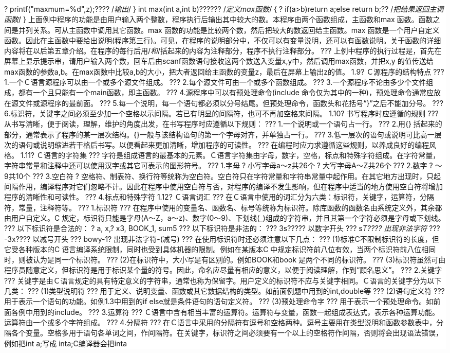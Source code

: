 ? printf("maxmum=%d",z);???? /*输出*/
}
int max(int a,int b)?????? /*定义max函数*/
{
? if(a&gt;b)return a;else return b;?? /*把结果返回主调函数*/
}
上面例中程序的功能是由用户输入两个整数，程序执行后输出其中较大的数。本程序由两个函数组成，主函数和max 函数。函数之间是并列关系。可从主函数中调用其它函数。max 函数的功能是比较两个数，然后把较大的数返回给主函数。max 函数是一个用户自定义函数。因此在主函数中要给出说明(程序第三行)。可见，在程序的说明部分中，不仅可以有变量说明，还可以有函数说明。关于函数的详细内容将在以后第五章介绍。在程序的每行后用/*和*/括起来的内容为注释部分，程序不执行注释部分。
??? 上例中程序的执行过程是，首先在屏幕上显示提示串，请用户输入两个数，回车后由scanf函数语句接收这两个数送入变量x,y中，然后调用max函数，并把x,y 的值传送给max函数的参数a,b。在max函数中比较a,b的大小，把大者返回给主函数的变量z，最后在屏幕上输出z的值。
1.9? Ｃ源程序的结构特点
??? 1.一个Ｃ语言源程序可以由一个或多个源文件组成。
??? 2.每个源文件可由一个或多个函数组成。
??? 3.一个源程序不论由多少个文件组成，都有一个且只能有一个main函数，即主函数。
??? 4.源程序中可以有预处理命令(include 命令仅为其中的一种)，预处理命令通常应放在源文件或源程序的最前面。
??? 5.每一个说明，每一个语句都必须以分号结尾。但预处理命令，函数头和花括号“}”之后不能加分号。
??? 6.标识符，关键字之间必须至少加一个空格以示间隔。若已有明显的间隔符，也可不再加空格来间隔。
1.10? 书写程序时应遵循的规则
??? 从书写清晰，便于阅读，理解，维护的角度出发，在书写程序时应遵循以下规则：
??? 1.一个说明或一个语句占一行。
??? 2.用{} 括起来的部分，通常表示了程序的某一层次结构。{}一般与该结构语句的第一个字母对齐，并单独占一行。
??? 3.低一层次的语句或说明可比高一层次的语句或说明缩进若干格后书写。以便看起来更加清晰，增加程序的可读性。
??? 在编程时应力求遵循这些规则，以养成良好的编程风格。
1.11? Ｃ语言的字符集
??? 字符是组成语言的最基本的元素。Ｃ语言字符集由字母，数字，空格，标点和特殊字符组成。在字符常量，字符串常量和注释中还可以使用汉字或其它可表示的图形符号。
??? 1.字母
? 小写字母a～z共26个
? 大写字母A～Z共26个
??? 2.数字
? ～9共10个
??? 3.空白符
? 空格符、制表符、换行符等统称为空白符。空白符只在字符常量和字符串常量中起作用。在其它地方出现时，只起间隔作用，编译程序对它们忽略不计。因此在程序中使用空白符与否，对程序的编译不发生影响，但在程序中适当的地方使用空白符将增加程序的清晰性和可读性。
??? 4.标点和特殊字符
1.12? Ｃ语言词汇
??? 在Ｃ语言中使用的词汇分为六类：标识符，关键字，运算符，分隔符，常量，注释符等。
??? 1.标识符
??? 在程序中使用的变量名、函数名、标号等统称为标识符。除库函数的函数名由系统定义外，其余都由用户自定义。C 规定，标识符只能是字母(A～Z，a～z)、数字(0～9)、下划线(_)组成的字符串，并且其第一个字符必须是字母或下划线。
??? 以下标识符是合法的：
? a, x,? x3, BOOK_1, sum5
??? 以下标识符是非法的：
??? 3s????? 以数字开头
??? s*T???? 出现非法字符*
??? -3x???? 以减号开头
??? bowy-1? 出现非法字符-(减号)
??? 在使用标识符时还必须注意以下几点：
??? (1)标准C不限制标识符的长度，但它受各种版本的C 语言编译系统限制，同时也受到具体机器的限制。例如在某版本C 中规定标识符前八位有效，当两个标识符前八位相同时，则被认为是同一个标识符。
??? (2)在标识符中，大小写是有区别的。例如BOOK和book 是两个不同的标识符。
??? (3)标识符虽然可由程序员随意定义，但标识符是用于标识某个量的符号。因此，命名应尽量有相应的意义，以便于阅读理解，作到“顾名思义”。
??? 2.关键字
??? 关键字是由Ｃ语言规定的具有特定意义的字符串，通常也称为保留字。用户定义的标识符不应与关键字相同。Ｃ语言的关键字分为以下几类：
??? (1)类型说明符
??? 用于定义、说明变量、函数或其它数据结构的类型。如前面例题中用到的int,double等
??? (2)语句定义符
??? 用于表示一个语句的功能。如例1.3中用到的if else就是条件语句的语句定义符。
??? (3)预处理命令字
??? 用于表示一个预处理命令。如前面各例中用到的include。
??? 3.运算符
??? Ｃ语言中含有相当丰富的运算符。运算符与变量，函数一起组成表达式，表示各种运算功能。运算符由一个或多个字符组成。
??? 4.分隔符
??? 在Ｃ语言中采用的分隔符有逗号和空格两种。逗号主要用在类型说明和函数参数表中，分隔各个变量。空格多用于语句各单词之间，作间隔符。在关键字，标识符之间必须要有一个以上的空格符作间隔，否则将会出现语法错误，例如把int a;写成 inta;C编译器会把inta